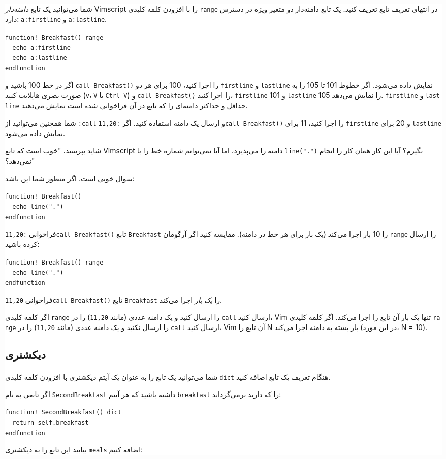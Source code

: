 شما می‌توانید یک تابع *دامنه‌دار* Vimscript را با افزودن کلمه کلیدی `range` در انتهای تعریف تابع تعریف کنید. یک تابع دامنه‌دار دو متغیر ویژه در دسترس دارد: `a:firstline` و `a:lastline`.

```shell
function! Breakfast() range
  echo a:firstline
  echo a:lastline
endfunction
```

اگر در خط 100 باشید و `call Breakfast()` را اجرا کنید، 100 برای هر دو `firstline` و `lastline` نمایش داده می‌شود. اگر خطوط 101 تا 105 را به صورت بصری هایلایت کنید (`v`، `V` یا `Ctrl-V`) و `call Breakfast()` را اجرا کنید، `firstline` 101 و `lastline` 105 را نمایش می‌دهد. `firstline` و `lastline` حداقل و حداکثر دامنه‌ای را که تابع در آن فراخوانی شده است نمایش می‌دهند.

شما همچنین می‌توانید از `:call` و ارسال یک دامنه استفاده کنید. اگر `:11,20call Breakfast()` را اجرا کنید، 11 برای `firstline` و 20 برای `lastline` نمایش داده می‌شود.

شاید بپرسید، "خوب است که تابع Vimscript دامنه را می‌پذیرد، اما آیا نمی‌توانم شماره خط را با `line(".")` بگیرم؟ آیا این کار همان کار را انجام نمی‌دهد؟"

سوال خوبی است. اگر منظور شما این باشد:

```shell
function! Breakfast()
  echo line(".")
endfunction
```

فراخوانی `:11,20call Breakfast()` تابع `Breakfast` را 10 بار اجرا می‌کند (یک بار برای هر خط در دامنه). مقایسه کنید اگر آرگومان `range` را ارسال کرده باشید:

```shell
function! Breakfast() range
  echo line(".")
endfunction
```

فراخوانی `11,20call Breakfast()` تابع `Breakfast` را *یک بار* اجرا می‌کند.

اگر کلمه کلیدی `range` را ارسال کنید و یک دامنه عددی (مانند `11,20`) را در `call` ارسال کنید، Vim تنها یک بار آن تابع را اجرا می‌کند. اگر کلمه کلیدی `range` را ارسال نکنید و یک دامنه عددی (مانند `11,20`) را در `call` ارسال کنید، Vim آن تابع را N بار بسته به دامنه اجرا می‌کند (در این مورد، N = 10).

## دیکشنری

شما می‌توانید یک تابع را به عنوان یک آیتم دیکشنری با افزودن کلمه کلیدی `dict` هنگام تعریف یک تابع اضافه کنید.

اگر تابعی به نام `SecondBreakfast` داشته باشید که هر آیتم `breakfast` را که دارید برمی‌گرداند:

```shell
function! SecondBreakfast() dict
  return self.breakfast
endfunction
```

بیایید این تابع را به دیکشنری `meals` اضافه کنیم:
